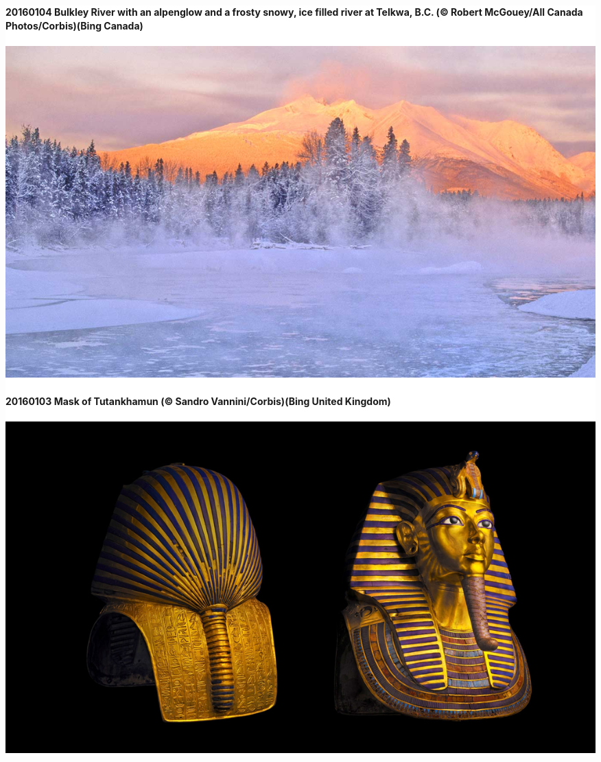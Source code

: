 #### 20160104 Bulkley River with an alpenglow and a frosty snowy, ice filled river at Telkwa, B.C. (© Robert McGouey/All Canada Photos/Corbis)(Bing Canada)

![](20160104_BulkleyRiver_1366x768.jpg)

#### 20160103 Mask of Tutankhamun (© Sandro Vannini/Corbis)(Bing United Kingdom)

![](20160103_TutankhamunMask_1366x768.jpg)
